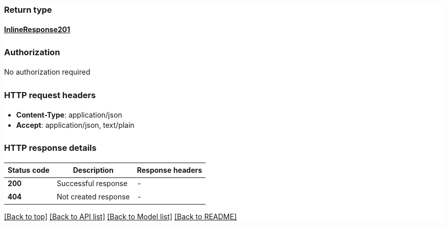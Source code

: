 ### Return type

[**InlineResponse201**](InlineResponse201.md)

### Authorization

No authorization required

### HTTP request headers

 - **Content-Type**: application/json
 - **Accept**: application/json, text/plain

### HTTP response details
| Status code | Description | Response headers |
|-------------|-------------|------------------|
**200** | Successful response |  -  |
**404** | Not created response |  -  |

[[Back to top]](#) [[Back to API list]](../README.md#documentation-for-api-endpoints) [[Back to Model list]](../README.md#documentation-for-models) [[Back to README]](../README.md)

